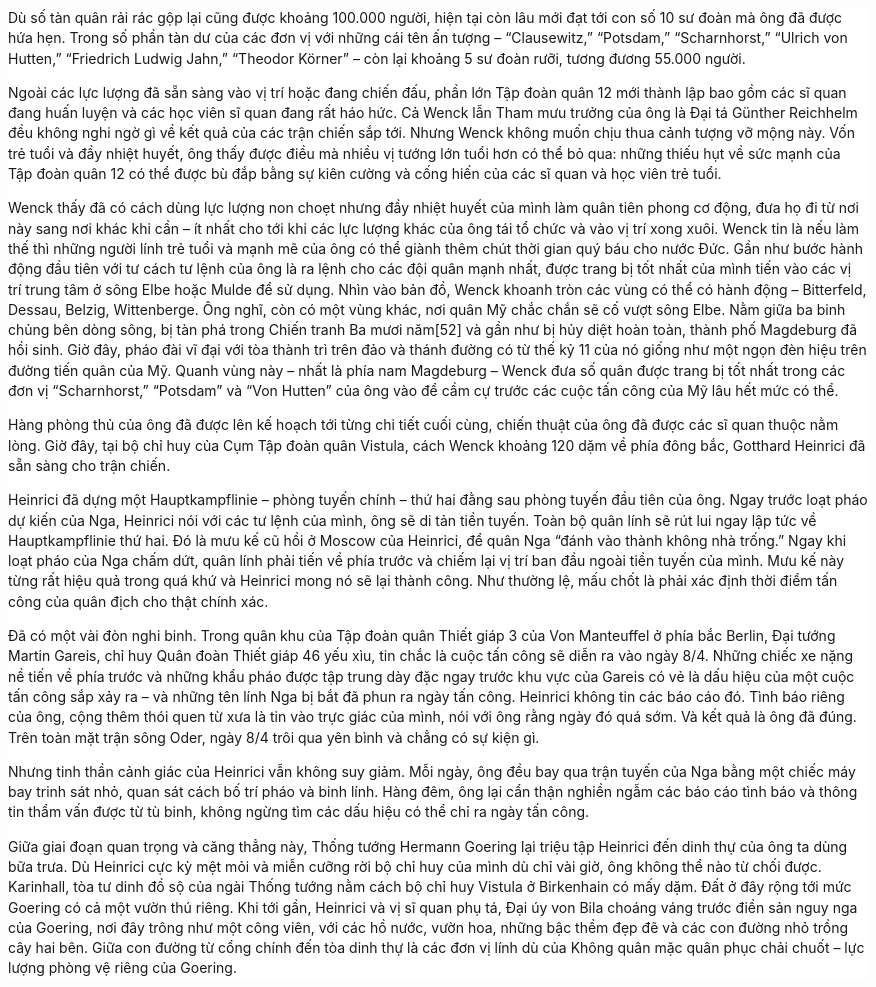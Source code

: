 Dù số tàn quân rải rác gộp lại cũng được khoảng 100.000 người, hiện tại còn lâu mới đạt tới con số 10 sư đoàn mà ông đã được hứa hẹn. Trong số phần tàn dư của các đơn vị với những cái tên ấn tượng – “Clausewitz,” “Potsdam,” “Scharnhorst,” “Ulrich von Hutten,” “Friedrich Ludwig Jahn,” “Theodor Körner” – còn lại khoảng 5 sư đoàn rưỡi, tương đương 55.000 người.

Ngoài các lực lượng đã sẵn sàng vào vị trí hoặc đang chiến đấu, phần lớn Tập đoàn quân 12 mới thành lập bao gồm các sĩ quan đang huấn luyện và các học viên sĩ quan đang rất háo hức. Cả Wenck lẫn Tham mưu trưởng của ông là Đại tá Günther Reichhelm đều không nghi ngờ gì về kết quả của các trận chiến sắp tới. Nhưng Wenck không muốn chịu thua cảnh tượng vỡ mộng này. Vốn trẻ tuổi và đầy nhiệt huyết, ông thấy được điều mà nhiều vị tướng lớn tuổi hơn có thể bỏ qua: những thiếu hụt về sức mạnh của Tập đoàn quân 12 có thể được bù đắp bằng sự kiên cường và cống hiến của các sĩ quan và học viên trẻ tuổi.

Wenck thấy đã có cách dùng lực lượng non choẹt nhưng đầy nhiệt huyết của mình làm quân tiên phong cơ động, đưa họ đi từ nơi này sang nơi khác khi cần – ít nhất cho tới khi các lực lượng khác của ông tái tổ chức và vào vị trí xong xuôi. Wenck tin là nếu làm thế thì những người lính trẻ tuổi và mạnh mẽ của ông có thể giành thêm chút thời gian quý báu cho nước Đức. Gần như bước hành động đầu tiên với tư cách tư lệnh của ông là ra lệnh cho các đội quân mạnh nhất, được trang bị tốt nhất của mình tiến vào các vị trí trung tâm ở sông Elbe hoặc Mulde để sử dụng. Nhìn vào bản đồ, Wenck khoanh tròn các vùng có thể có hành động – Bitterfeld, Dessau, Belzig, Wittenberge. Ông nghĩ, còn có một vùng khác, nơi quân Mỹ chắc chắn sẽ cố vượt sông Elbe. Nằm giữa ba binh chủng bên dòng sông, bị tàn phá trong Chiến tranh Ba mươi năm\[52\] và gần như bị hủy diệt hoàn toàn, thành phố Magdeburg đã hồi sinh. Giờ đây, pháo đài vĩ đại với tòa thành trì trên đảo và thánh đường có từ thế kỷ 11 của nó giống như một ngọn đèn hiệu trên đường tiến quân của Mỹ. Quanh vùng này – nhất là phía nam Magdeburg – Wenck đưa số quân được trang bị tốt nhất trong các đơn vị “Scharnhorst,” “Potsdam” và “Von Hutten” của ông vào để cầm cự trước các cuộc tấn công của Mỹ lâu hết mức có thể.

Hàng phòng thủ của ông đã được lên kế hoạch tới từng chi tiết cuối cùng, chiến thuật của ông đã được các sĩ quan thuộc nằm lòng. Giờ đây, tại bộ chỉ huy của Cụm Tập đoàn quân Vistula, cách Wenck khoảng 120 dặm về phía đông bắc, Gotthard Heinrici đã sẵn sàng cho trận chiến.

Heinrici đã dựng một Hauptkampflinie – phòng tuyến chính – thứ hai đằng sau phòng tuyến đầu tiên của ông. Ngay trước loạt pháo dự kiến của Nga, Heinrici nói với các tư lệnh của mình, ông sẽ di tản tiền tuyến. Toàn bộ quân lính sẽ rút lui ngay lập tức về Hauptkampflinie thứ hai. Đó là mưu kế cũ hồi ở Moscow của Heinrici, để quân Nga “đánh vào thành không nhà trống.” Ngay khi loạt pháo của Nga chấm dứt, quân lính phải tiến về phía trước và chiếm lại vị trí ban đầu ngoài tiền tuyến của mình. Mưu kế này từng rất hiệu quả trong quá khứ và Heinrici mong nó sẽ lại thành công. Như thường lệ, mấu chốt là phải xác định thời điểm tấn công của quân địch cho thật chính xác.

Đã có một vài đòn nghi binh. Trong quân khu của Tập đoàn quân Thiết giáp 3 của Von Manteuffel ở phía bắc Berlin, Đại tướng Martin Gareis, chỉ huy Quân đoàn Thiết giáp 46 yếu xìu, tin chắc là cuộc tấn công sẽ diễn ra vào ngày 8/4. Những chiếc xe nặng nề tiến về phía trước và những khẩu pháo được tập trung dày đặc ngay trước khu vực của Gareis có vẻ là dấu hiệu của một cuộc tấn công sắp xảy ra – và những tên lính Nga bị bắt đã phun ra ngày tấn công. Heinrici không tin các báo cáo đó. Tình báo riêng của ông, cộng thêm thói quen từ xưa là tin vào trực giác của mình, nói với ông rằng ngày đó quá sớm. Và kết quả là ông đã đúng. Trên toàn mặt trận sông Oder, ngày 8/4 trôi qua yên bình và chẳng có sự kiện gì.

Nhưng tinh thần cảnh giác của Heinrici vẫn không suy giảm. Mỗi ngày, ông đều bay qua trận tuyến của Nga bằng một chiếc máy bay trinh sát nhỏ, quan sát cách bố trí pháo và binh lính. Hàng đêm, ông lại cẩn thận nghiền ngẫm các báo cáo tình báo và thông tin thẩm vấn được từ tù binh, không ngừng tìm các dấu hiệu có thể chỉ ra ngày tấn công.

Giữa giai đoạn quan trọng và căng thẳng này, Thống tướng Hermann Goering lại triệu tập Heinrici đến dinh thự của ông ta dùng bữa trưa. Dù Heinrici cực kỳ mệt mỏi và miễn cưỡng rời bộ chỉ huy của mình dù chỉ vài giờ, ông không thể nào từ chối được. Karinhall, tòa tư dinh đồ sộ của ngài Thống tướng nằm cách bộ chỉ huy Vistula ở Birkenhain có mấy dặm. Đất ở đây rộng tới mức Goering có cả một vườn thú riêng. Khi tới gần, Heinrici và vị sĩ quan phụ tá, Đại úy von Bila choáng váng trước điền sản nguy nga của Goering, nơi đây trông như một công viên, với các hồ nước, vườn hoa, những bậc thềm đẹp đẽ và các con đường nhỏ trồng cây hai bên. Giữa con đường từ cổng chính đến tòa dinh thự là các đơn vị lính dù của Không quân mặc quân phục chải chuốt – lực lượng phòng vệ riêng của Goering.

